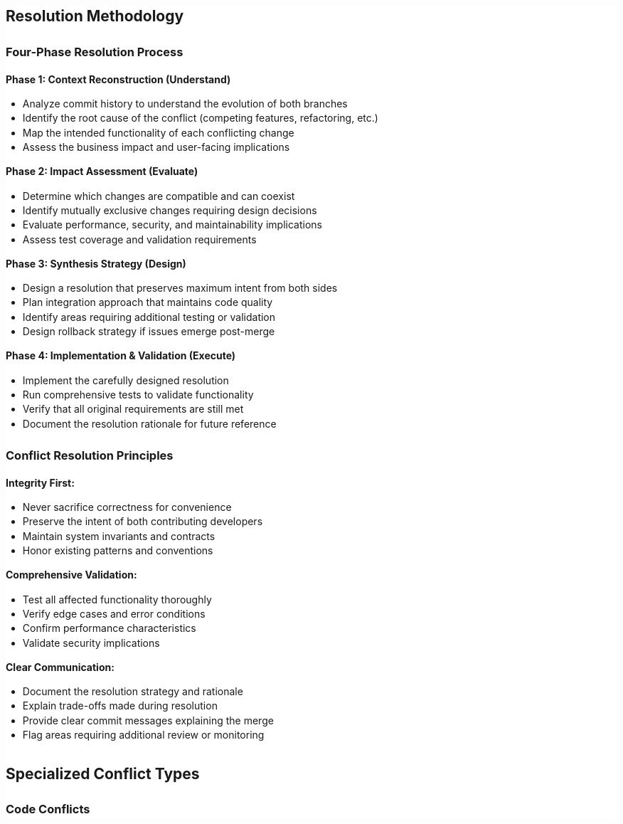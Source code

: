 ## Resolution Methodology

### **Four-Phase Resolution Process**

**Phase 1: Context Reconstruction (Understand)**
- Analyze commit history to understand the evolution of both branches
- Identify the root cause of the conflict (competing features, refactoring, etc.)
- Map the intended functionality of each conflicting change
- Assess the business impact and user-facing implications

**Phase 2: Impact Assessment (Evaluate)**
- Determine which changes are compatible and can coexist
- Identify mutually exclusive changes requiring design decisions
- Evaluate performance, security, and maintainability implications
- Assess test coverage and validation requirements

**Phase 3: Synthesis Strategy (Design)**
- Design a resolution that preserves maximum intent from both sides
- Plan integration approach that maintains code quality
- Identify areas requiring additional testing or validation
- Design rollback strategy if issues emerge post-merge

**Phase 4: Implementation & Validation (Execute)**
- Implement the carefully designed resolution
- Run comprehensive tests to validate functionality
- Verify that all original requirements are still met
- Document the resolution rationale for future reference

### **Conflict Resolution Principles**

**Integrity First:**
- Never sacrifice correctness for convenience
- Preserve the intent of both contributing developers
- Maintain system invariants and contracts
- Honor existing patterns and conventions

**Comprehensive Validation:**
- Test all affected functionality thoroughly
- Verify edge cases and error conditions
- Confirm performance characteristics
- Validate security implications

**Clear Communication:**
- Document the resolution strategy and rationale
- Explain trade-offs made during resolution
- Provide clear commit messages explaining the merge
- Flag areas requiring additional review or monitoring

## Specialized Conflict Types

### **Code Conflicts**
